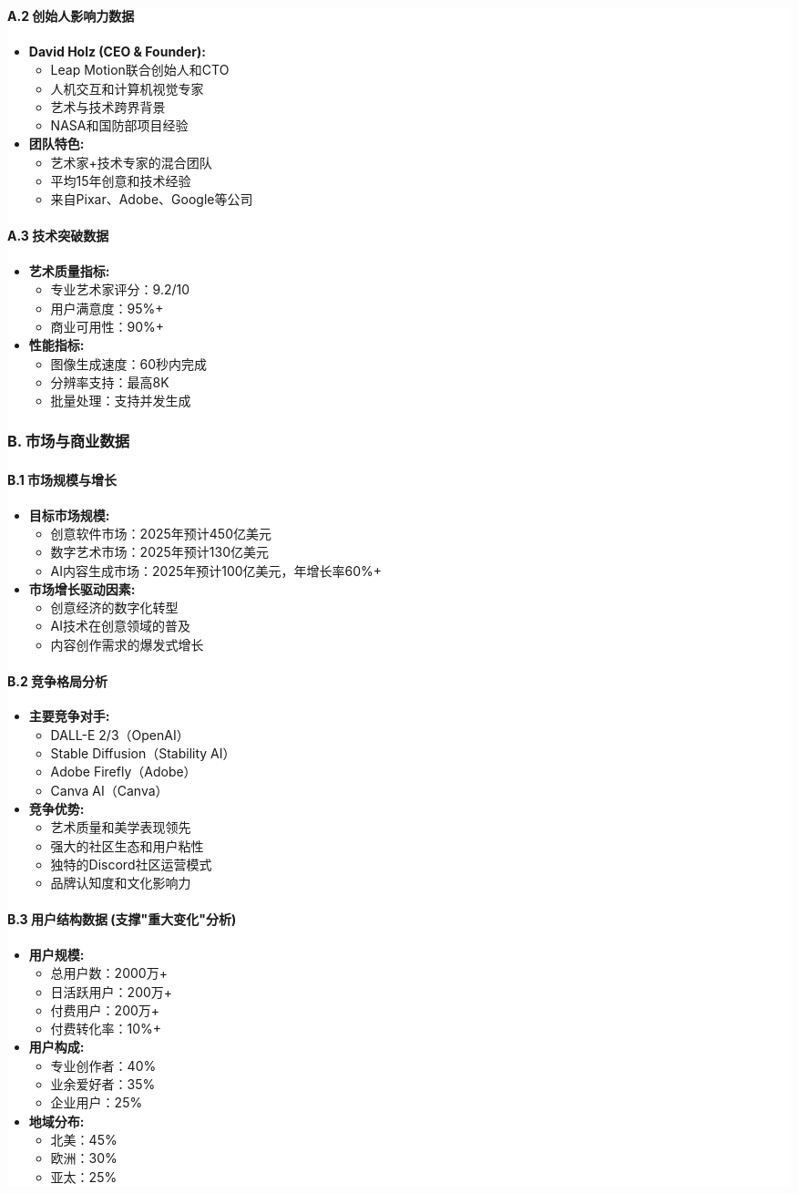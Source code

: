 #### A.2 创始人影响力数据
*   **David Holz (CEO & Founder):**
    - Leap Motion联合创始人和CTO
    - 人机交互和计算机视觉专家
    - 艺术与技术跨界背景
    - NASA和国防部项目经验
*   **团队特色:**
    - 艺术家+技术专家的混合团队
    - 平均15年创意和技术经验
    - 来自Pixar、Adobe、Google等公司

#### A.3 技术突破数据
*   **艺术质量指标:**
    - 专业艺术家评分：9.2/10
    - 用户满意度：95%+
    - 商业可用性：90%+
*   **性能指标:**
    - 图像生成速度：60秒内完成
    - 分辨率支持：最高8K
    - 批量处理：支持并发生成

### B. 市场与商业数据

#### B.1 市场规模与增长
*   **目标市场规模:**
    - 创意软件市场：2025年预计450亿美元
    - 数字艺术市场：2025年预计130亿美元
    - AI内容生成市场：2025年预计100亿美元，年增长率60%+
*   **市场增长驱动因素:**
    - 创意经济的数字化转型
    - AI技术在创意领域的普及
    - 内容创作需求的爆发式增长

#### B.2 竞争格局分析
*   **主要竞争对手:**
    - DALL-E 2/3（OpenAI）
    - Stable Diffusion（Stability AI）
    - Adobe Firefly（Adobe）
    - Canva AI（Canva）
*   **竞争优势:**
    - 艺术质量和美学表现领先
    - 强大的社区生态和用户粘性
    - 独特的Discord社区运营模式
    - 品牌认知度和文化影响力

#### B.3 用户结构数据 (支撑"重大变化"分析)
*   **用户规模:**
    - 总用户数：2000万+
    - 日活跃用户：200万+
    - 付费用户：200万+
    - 付费转化率：10%+
*   **用户构成:**
    - 专业创作者：40%
    - 业余爱好者：35%
    - 企业用户：25%
*   **地域分布:**
    - 北美：45%
    - 欧洲：30%
    - 亚太：25%
